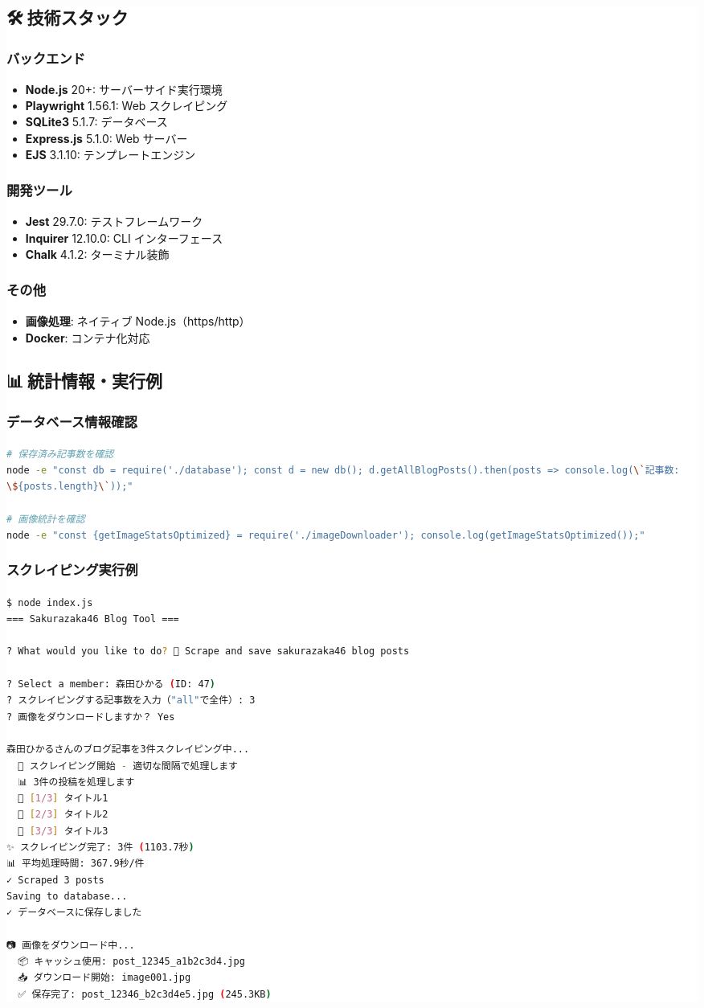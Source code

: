 ## 🛠️ 技術スタック

### バックエンド

- **Node.js** 20+: サーバーサイド実行環境
- **Playwright** 1.56.1: Web スクレイピング
- **SQLite3** 5.1.7: データベース
- **Express.js** 5.1.0: Web サーバー
- **EJS** 3.1.10: テンプレートエンジン

### 開発ツール

- **Jest** 29.7.0: テストフレームワーク
- **Inquirer** 12.10.0: CLI インターフェース
- **Chalk** 4.1.2: ターミナル装飾

### その他

- **画像処理**: ネイティブ Node.js（https/http）
- **Docker**: コンテナ化対応

## 📊 統計情報・実行例

### データベース情報確認

```bash
# 保存済み記事数を確認
node -e "const db = require('./database'); const d = new db(); d.getAllBlogPosts().then(posts => console.log(\`記事数: \${posts.length}\`));"

# 画像統計を確認
node -e "const {getImageStatsOptimized} = require('./imageDownloader'); console.log(getImageStatsOptimized());"
```

### スクレイピング実行例

```bash
$ node index.js
=== Sakurazaka46 Blog Tool ===

? What would you like to do? 💾 Scrape and save sakurazaka46 blog posts

? Select a member: 森田ひかる (ID: 47)
? スクレイピングする記事数を入力（"all"で全件）: 3
? 画像をダウンロードしますか？ Yes

森田ひかるさんのブログ記事を3件スクレイピング中...
  🚀 スクレイピング開始 - 適切な間隔で処理します
  📊 3件の投稿を処理します
  📄 [1/3] タイトル1
  📄 [2/3] タイトル2
  📄 [3/3] タイトル3
✨ スクレイピング完了: 3件 (1103.7秒)
📊 平均処理時間: 367.9秒/件
✓ Scraped 3 posts
Saving to database...
✓ データベースに保存しました

📷 画像をダウンロード中...
  📦 キャッシュ使用: post_12345_a1b2c3d4.jpg
  📥 ダウンロード開始: image001.jpg
  ✅ 保存完了: post_12346_b2c3d4e5.jpg (245.3KB)
```